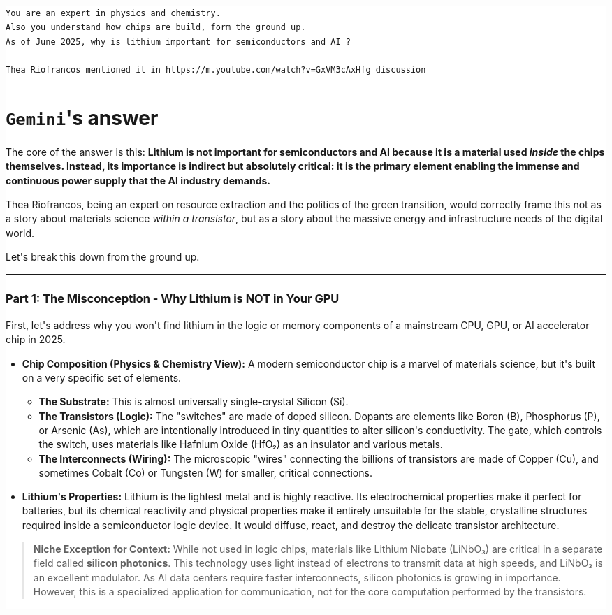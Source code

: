 ```
You are an expert in physics and chemistry. 
Also you understand how chips are build, form the ground up. 
As of June 2025, why is lithium important for semiconductors and AI ?

Thea Riofrancos mentioned it in https://m.youtube.com/watch?v=GxVM3cAxHfg discussion
```

# `Gemini`'s answer

The core of the answer is this: **Lithium is not important for semiconductors and AI because it is a material used *inside* the chips themselves. Instead, its importance is indirect but absolutely critical: it is the primary element enabling the immense and continuous power supply that the AI industry demands.**

Thea Riofrancos, being an expert on resource extraction and the politics of the green transition, would correctly frame this not as a story about materials science *within a transistor*, but as a story about the massive energy and infrastructure needs of the digital world.

Let's break this down from the ground up.

---

### Part 1: The Misconception - Why Lithium is NOT in Your GPU

First, let's address why you won't find lithium in the logic or memory components of a mainstream CPU, GPU, or AI accelerator chip in 2025.

*   **Chip Composition (Physics & Chemistry View):** A modern semiconductor chip is a marvel of materials science, but it's built on a very specific set of elements.
    *   **The Substrate:** This is almost universally single-crystal Silicon (Si).
    *   **The Transistors (Logic):** The "switches" are made of doped silicon. Dopants are elements like Boron (B), Phosphorus (P), or Arsenic (As), which are intentionally introduced in tiny quantities to alter silicon's conductivity. The gate, which controls the switch, uses materials like Hafnium Oxide (HfO₂) as an insulator and various metals.
    *   **The Interconnects (Wiring):** The microscopic "wires" connecting the billions of transistors are made of Copper (Cu), and sometimes Cobalt (Co) or Tungsten (W) for smaller, critical connections.

*   **Lithium's Properties:** Lithium is the lightest metal and is highly reactive. Its electrochemical properties make it perfect for batteries, but its chemical reactivity and physical properties make it entirely unsuitable for the stable, crystalline structures required inside a semiconductor logic device. It would diffuse, react, and destroy the delicate transistor architecture.

> **Niche Exception for Context:** While not used in logic chips, materials like Lithium Niobate (LiNbO₃) are critical in a separate field called **silicon photonics**. This technology uses light instead of electrons to transmit data at high speeds, and LiNbO₃ is an excellent modulator. As AI data centers require faster interconnects, silicon photonics is growing in importance. However, this is a specialized application for communication, not for the core computation performed by the transistors.

---
